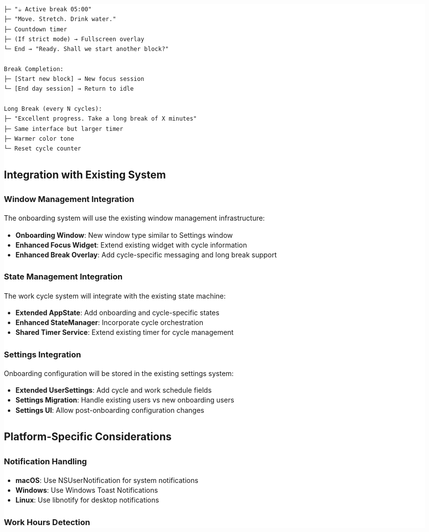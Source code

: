 ```
├─ "☕ Active break 05:00"
├─ "Move. Stretch. Drink water."
├─ Countdown timer
├─ (If strict mode) → Fullscreen overlay
└─ End → "Ready. Shall we start another block?"

Break Completion:
├─ [Start new block] → New focus session
└─ [End day session] → Return to idle

Long Break (every N cycles):
├─ "Excellent progress. Take a long break of X minutes"
├─ Same interface but larger timer
├─ Warmer color tone
└─ Reset cycle counter
```

## Integration with Existing System

### Window Management Integration

The onboarding system will use the existing window management infrastructure:

- **Onboarding Window**: New window type similar to Settings window
- **Enhanced Focus Widget**: Extend existing widget with cycle information
- **Enhanced Break Overlay**: Add cycle-specific messaging and long break support

### State Management Integration

The work cycle system will integrate with the existing state machine:

- **Extended AppState**: Add onboarding and cycle-specific states
- **Enhanced StateManager**: Incorporate cycle orchestration
- **Shared Timer Service**: Extend existing timer for cycle management

### Settings Integration

Onboarding configuration will be stored in the existing settings system:

- **Extended UserSettings**: Add cycle and work schedule fields
- **Settings Migration**: Handle existing users vs new onboarding users
- **Settings UI**: Allow post-onboarding configuration changes

## Platform-Specific Considerations

### Notification Handling

- **macOS**: Use NSUserNotification for system notifications
- **Windows**: Use Windows Toast Notifications
- **Linux**: Use libnotify for desktop notifications

### Work Hours Detection
